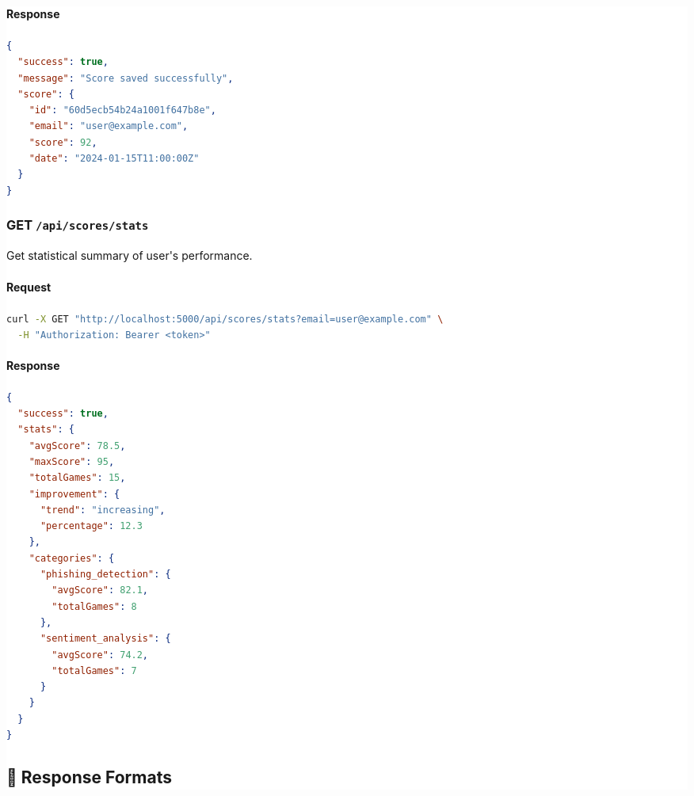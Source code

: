 #### Response

```json
{
  "success": true,
  "message": "Score saved successfully",
  "score": {
    "id": "60d5ecb54b24a1001f647b8e",
    "email": "user@example.com",
    "score": 92,
    "date": "2024-01-15T11:00:00Z"
  }
}
```

### GET `/api/scores/stats`

Get statistical summary of user's performance.

#### Request

```bash
curl -X GET "http://localhost:5000/api/scores/stats?email=user@example.com" \
  -H "Authorization: Bearer <token>"
```

#### Response

```json
{
  "success": true,
  "stats": {
    "avgScore": 78.5,
    "maxScore": 95,
    "totalGames": 15,
    "improvement": {
      "trend": "increasing",
      "percentage": 12.3
    },
    "categories": {
      "phishing_detection": {
        "avgScore": 82.1,
        "totalGames": 8
      },
      "sentiment_analysis": {
        "avgScore": 74.2,
        "totalGames": 7
      }
    }
  }
}
```

## 📄 Response Formats
